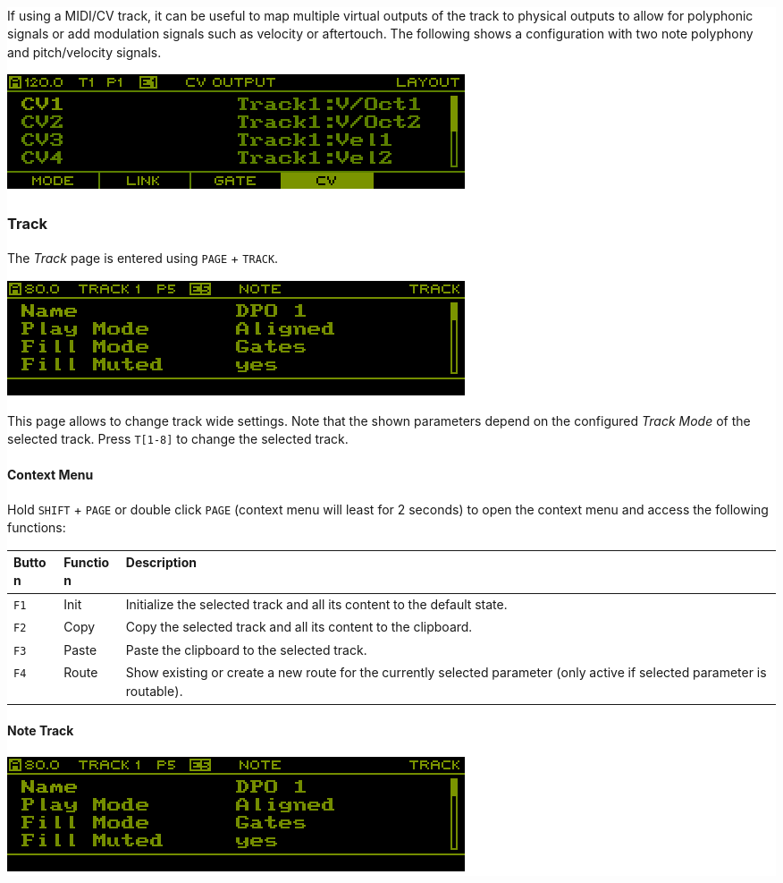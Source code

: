 If using a MIDI/CV track, it can be useful to map multiple virtual outputs of the track to physical outputs to allow for polyphonic signals or add modulation signals such as velocity or aftertouch. The following shows a configuration with two note polyphony and pitch/velocity signals.

![](images/page-layout-cv-example.png)



<h3 id="pages-track">Track</h3>

The _Track_ page is entered using `PAGE` + `TRACK`.

![](images/page-note-track.png)

This page allows to change track wide settings. Note that the shown parameters depend on the configured _Track Mode_ of the selected track. Press `T[1-8]` to change the selected track.

<h4>Context Menu</h4>

Hold `SHIFT` + `PAGE` or double click `PAGE` (context menu will least for 2 seconds)  to open the context menu and access the following functions:

| Button | Function | Description |
| :--- | :--- | :--- |
| `F1` | Init | Initialize the selected track and all its content to the default state. |
| `F2` | Copy | Copy the selected track and all its content to the clipboard. |
| `F3` | Paste | Paste the clipboard to the selected track. |
| `F4` | Route | Show existing or create a new route for the currently selected parameter (only active if selected parameter is routable). |

<h4>Note Track</h4>

![](images/page-note-track.png)
